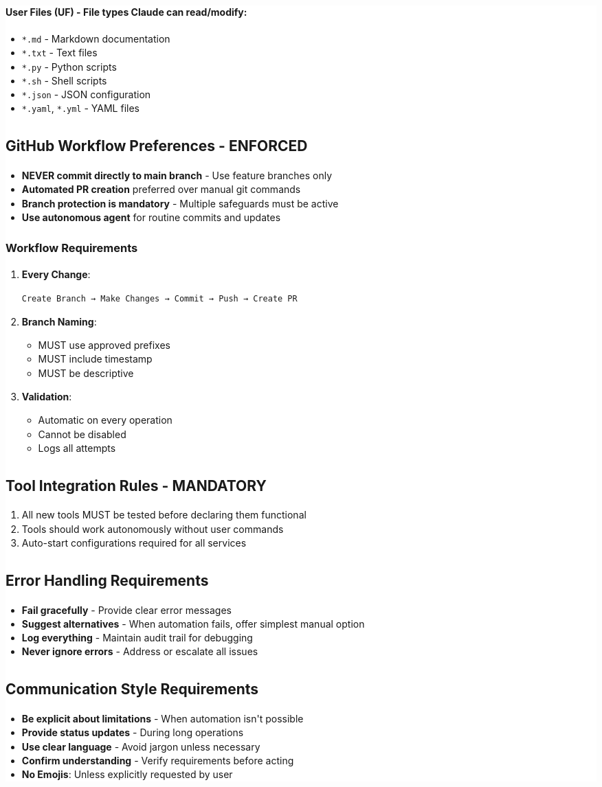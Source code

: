 #### User Files (UF) - File types Claude can read/modify:
- `*.md` - Markdown documentation
- `*.txt` - Text files
- `*.py` - Python scripts
- `*.sh` - Shell scripts
- `*.json` - JSON configuration
- `*.yaml`, `*.yml` - YAML files

## GitHub Workflow Preferences - ENFORCED

- **NEVER commit directly to main branch** - Use feature branches only
- **Automated PR creation** preferred over manual git commands
- **Branch protection is mandatory** - Multiple safeguards must be active
- **Use autonomous agent** for routine commits and updates

### Workflow Requirements

1. **Every Change**:
   ```
   Create Branch → Make Changes → Commit → Push → Create PR
   ```

2. **Branch Naming**:
   - MUST use approved prefixes
   - MUST include timestamp
   - MUST be descriptive

3. **Validation**:
   - Automatic on every operation
   - Cannot be disabled
   - Logs all attempts

## Tool Integration Rules - MANDATORY

1. All new tools MUST be tested before declaring them functional
2. Tools should work autonomously without user commands
3. Auto-start configurations required for all services

## Error Handling Requirements

- **Fail gracefully** - Provide clear error messages
- **Suggest alternatives** - When automation fails, offer simplest manual option
- **Log everything** - Maintain audit trail for debugging
- **Never ignore errors** - Address or escalate all issues

## Communication Style Requirements

- **Be explicit about limitations** - When automation isn't possible
- **Provide status updates** - During long operations
- **Use clear language** - Avoid jargon unless necessary
- **Confirm understanding** - Verify requirements before acting
- **No Emojis**: Unless explicitly requested by user
